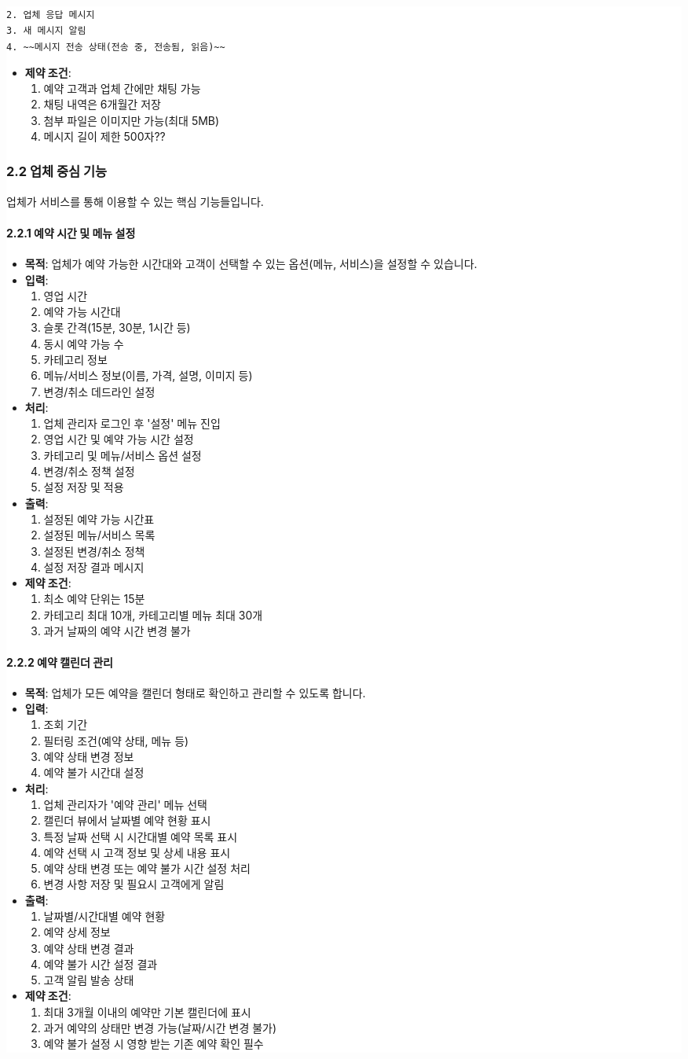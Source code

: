     2. 업체 응답 메시지
    3. 새 메시지 알림
    4. ~~메시지 전송 상태(전송 중, 전송됨, 읽음)~~
- **제약 조건**:
    1. 예약 고객과 업체 간에만 채팅 가능
    2. 채팅 내역은 6개월간 저장
    3. 첨부 파일은 이미지만 가능(최대 5MB)
    4. 메시지 길이 제한 500자??

### 2.2 업체 중심 기능

업체가 서비스를 통해 이용할 수 있는 핵심 기능들입니다.

#### 2.2.1 예약 시간 및 메뉴 설정

- **목적**: 업체가 예약 가능한 시간대와 고객이 선택할 수 있는 옵션(메뉴, 서비스)을 설정할 수 있습니다.
- **입력**:
    1. 영업 시간
    2. 예약 가능 시간대
    3. 슬롯 간격(15분, 30분, 1시간 등)
    4. 동시 예약 가능 수
    5. 카테고리 정보
    6. 메뉴/서비스 정보(이름, 가격, 설명, 이미지 등)
    7. 변경/취소 데드라인 설정
- **처리**:
    1. 업체 관리자 로그인 후 '설정' 메뉴 진입
    2. 영업 시간 및 예약 가능 시간 설정
    3. 카테고리 및 메뉴/서비스 옵션 설정
    4. 변경/취소 정책 설정
    5. 설정 저장 및 적용
- **출력**:
    1. 설정된 예약 가능 시간표
    2. 설정된 메뉴/서비스 목록
    3. 설정된 변경/취소 정책
    4. 설정 저장 결과 메시지
- **제약 조건**:
    1. 최소 예약 단위는 15분
    2. 카테고리 최대 10개, 카테고리별 메뉴 최대 30개
    3. 과거 날짜의 예약 시간 변경 불가

#### 2.2.2 예약 캘린더 관리

- **목적**: 업체가 모든 예약을 캘린더 형태로 확인하고 관리할 수 있도록 합니다.
- **입력**:
    1. 조회 기간
    2. 필터링 조건(예약 상태, 메뉴 등)
    3. 예약 상태 변경 정보
    4. 예약 불가 시간대 설정
- **처리**:
    1. 업체 관리자가 '예약 관리' 메뉴 선택
    2. 캘린더 뷰에서 날짜별 예약 현황 표시
    3. 특정 날짜 선택 시 시간대별 예약 목록 표시
    4. 예약 선택 시 고객 정보 및 상세 내용 표시
    5. 예약 상태 변경 또는 예약 불가 시간 설정 처리
    6. 변경 사항 저장 및 필요시 고객에게 알림
- **출력**:
    1. 날짜별/시간대별 예약 현황
    2. 예약 상세 정보
    3. 예약 상태 변경 결과
    4. 예약 불가 시간 설정 결과
    5. 고객 알림 발송 상태
- **제약 조건**:
    1. 최대 3개월 이내의 예약만 기본 캘린더에 표시
    2. 과거 예약의 상태만 변경 가능(날짜/시간 변경 불가)
    3. 예약 불가 설정 시 영향 받는 기존 예약 확인 필수